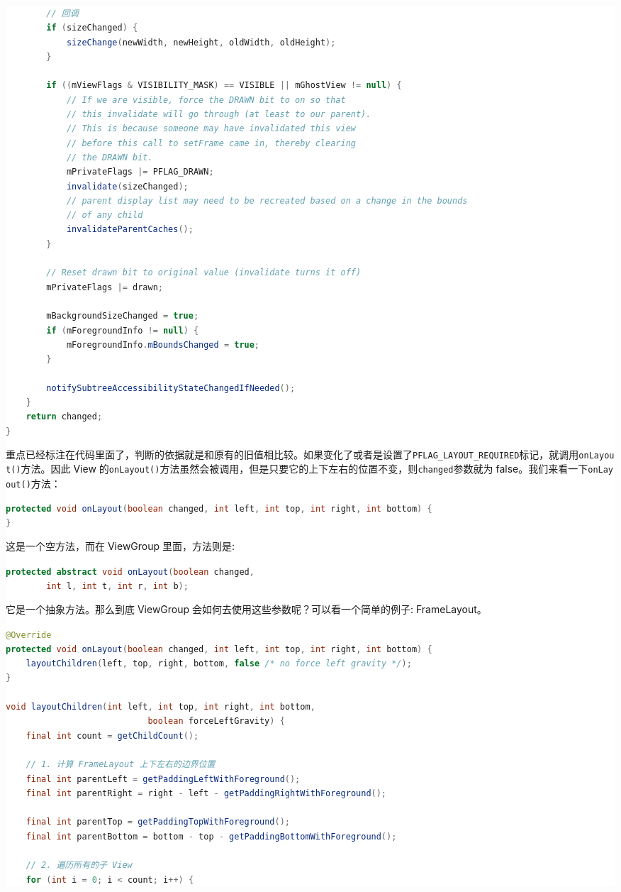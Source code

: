 ```Java
        // 回调
        if (sizeChanged) {
            sizeChange(newWidth, newHeight, oldWidth, oldHeight);
        }

        if ((mViewFlags & VISIBILITY_MASK) == VISIBLE || mGhostView != null) {
            // If we are visible, force the DRAWN bit to on so that
            // this invalidate will go through (at least to our parent).
            // This is because someone may have invalidated this view
            // before this call to setFrame came in, thereby clearing
            // the DRAWN bit.
            mPrivateFlags |= PFLAG_DRAWN;
            invalidate(sizeChanged);
            // parent display list may need to be recreated based on a change in the bounds
            // of any child
            invalidateParentCaches();
        }

        // Reset drawn bit to original value (invalidate turns it off)
        mPrivateFlags |= drawn;

        mBackgroundSizeChanged = true;
        if (mForegroundInfo != null) {
            mForegroundInfo.mBoundsChanged = true;
        }

        notifySubtreeAccessibilityStateChangedIfNeeded();
    }
    return changed;
}
```
重点已经标注在代码里面了，判断的依据就是和原有的旧值相比较。如果变化了或者是设置了`PFLAG_LAYOUT_REQUIRED`标记，就调用`onLayout()`方法。因此 View 的`onLayout()`方法虽然会被调用，但是只要它的上下左右的位置不变，则`changed`参数就为 false。我们来看一下`onLayout()`方法：

```Java
protected void onLayout(boolean changed, int left, int top, int right, int bottom) {
}
```
这是一个空方法，而在 ViewGroup 里面，方法则是:

```Java
protected abstract void onLayout(boolean changed,
		int l, int t, int r, int b);
```
它是一个抽象方法。那么到底 ViewGroup 会如何去使用这些参数呢？可以看一个简单的例子: FrameLayout。

```Java
@Override
protected void onLayout(boolean changed, int left, int top, int right, int bottom) {
    layoutChildren(left, top, right, bottom, false /* no force left gravity */);
}

void layoutChildren(int left, int top, int right, int bottom,
                            boolean forceLeftGravity) {
    final int count = getChildCount();

    // 1. 计算 FrameLayout 上下左右的边界位置
    final int parentLeft = getPaddingLeftWithForeground();
    final int parentRight = right - left - getPaddingRightWithForeground();

    final int parentTop = getPaddingTopWithForeground();
    final int parentBottom = bottom - top - getPaddingBottomWithForeground();

    // 2. 遍历所有的子 View 
    for (int i = 0; i < count; i++) {
```